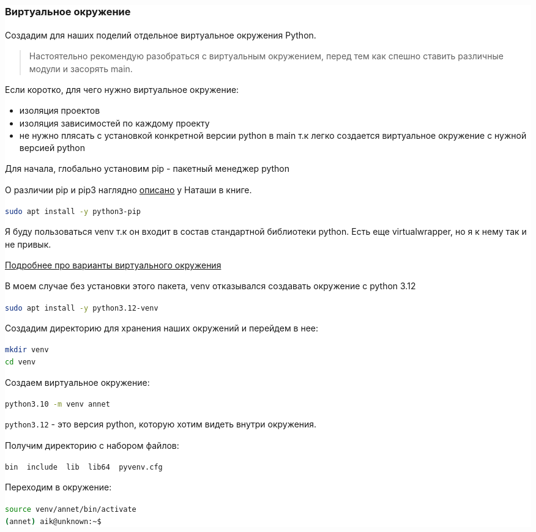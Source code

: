 ### Виртуальное окружение
Создадим для наших поделий отдельное виртуальное окружения Python.

> Настоятельно рекомендую разобраться с виртуальным окружением, перед тем как спешно ставить различные модули и засорять main.

Если коротко, для чего нужно виртуальное окружение:

- изоляция проектов
- изоляция зависимостей по каждому проекту
- не нужно плясать с установкой конкретной версии python в main т.к легко создается виртуальное окружение с нужной версией python

Для начала, глобально установим pip - пакетный менеджер python

О различии pip и pip3 наглядно [описано](https://pyneng.readthedocs.io/ru/latest/book/01_intro/pip.html) у Наташи в книге.

```bash
sudo apt install -y python3-pip
```

Я буду пользоваться venv т.к он входит в состав стандартной библиотеки python. Есть еще virtualwrapper, но я к нему так и не привык.

[Подробнее про варианты виртуального окружения](https://pyneng.readthedocs.io/ru/latest/book/01_intro/virtualenv.html)

В моем случае без установки этого пакета, venv отказывался создавать окружение с python 3.12

```bash
sudo apt install -y python3.12-venv
```

Создадим директорию для хранения наших окружений и перейдем в нее:

```bash
mkdir venv
cd venv
```

Создаем виртуальное окружение:

```bash
python3.10 -m venv annet
```

`python3.12` - это версия python, которую хотим видеть внутри окружения.  

Получим директорию с набором файлов:

```bash 
bin  include  lib  lib64  pyvenv.cfg
```

Переходим в окружение:

```bash 
source venv/annet/bin/activate
(annet) aik@unknown:~$
```
